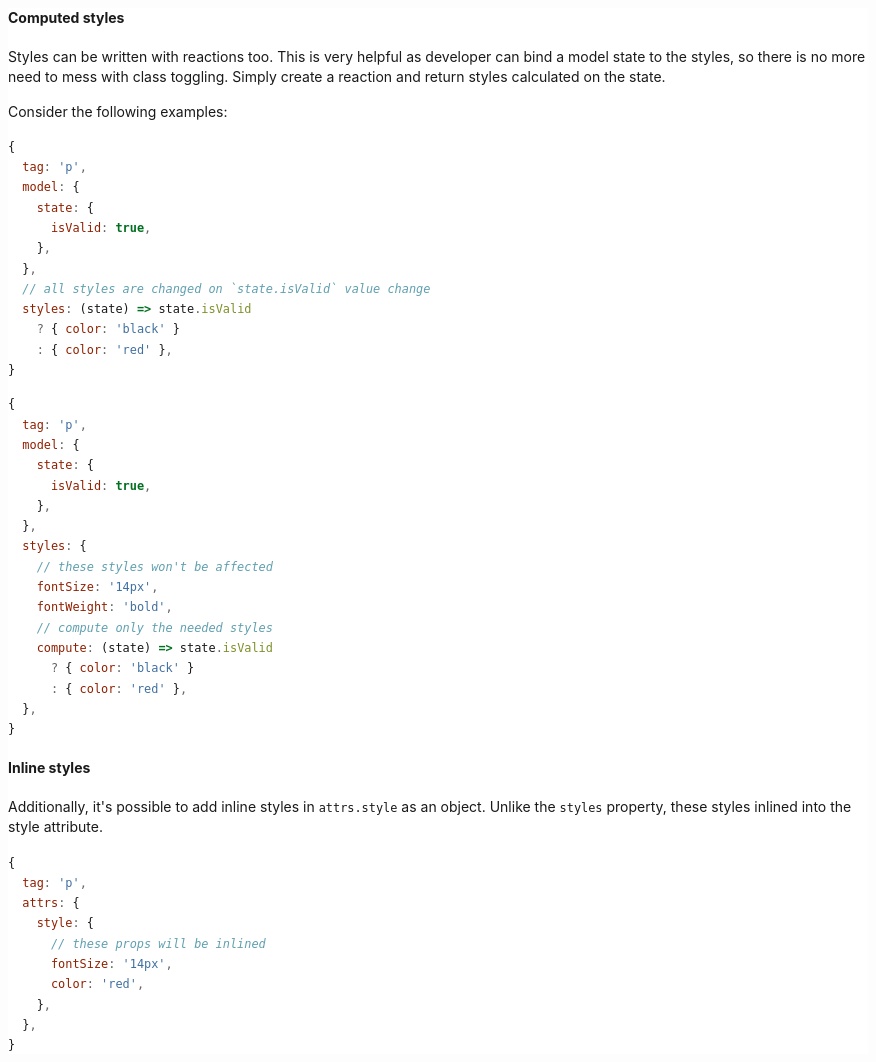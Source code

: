 #### Computed styles

Styles can be written with reactions too. This is very helpful as developer can bind a model state to the styles, so there is no more need to mess with class toggling. Simply create a reaction and return styles calculated on the state.

Consider the following examples:

```js
{
  tag: 'p',
  model: {
    state: {
      isValid: true,
    },
  },
  // all styles are changed on `state.isValid` value change
  styles: (state) => state.isValid
    ? { color: 'black' }
    : { color: 'red' },
}
```

```js
{
  tag: 'p',
  model: {
    state: {
      isValid: true,
    },
  },
  styles: {
    // these styles won't be affected
    fontSize: '14px',
    fontWeight: 'bold',
    // compute only the needed styles
    compute: (state) => state.isValid
      ? { color: 'black' }
      : { color: 'red' },
  },
}
```

#### Inline styles

Additionally, it's possible to add inline styles in `attrs.style` as an object. Unlike the `styles` property, these styles inlined into the style attribute.

```js
{
  tag: 'p',
  attrs: {
    style: {
      // these props will be inlined
      fontSize: '14px',
      color: 'red',
    },
  },
}
```
